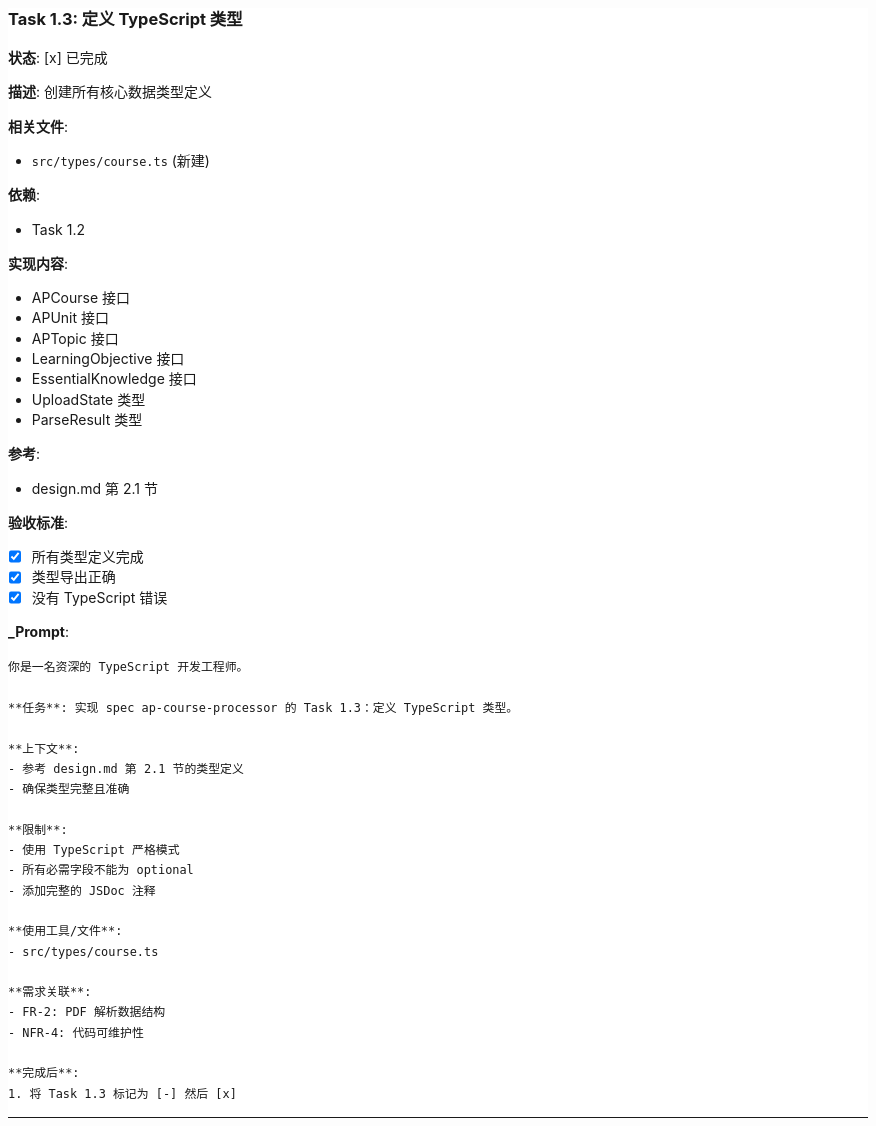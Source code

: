 
### Task 1.3: 定义 TypeScript 类型
**状态**: [x] 已完成

**描述**: 创建所有核心数据类型定义

**相关文件**:
- `src/types/course.ts` (新建)

**依赖**:
- Task 1.2

**实现内容**:
- APCourse 接口
- APUnit 接口
- APTopic 接口
- LearningObjective 接口
- EssentialKnowledge 接口
- UploadState 类型
- ParseResult 类型

**参考**:
- design.md 第 2.1 节

**验收标准**:
- [x] 所有类型定义完成
- [x] 类型导出正确
- [x] 没有 TypeScript 错误

**_Prompt**:
```
你是一名资深的 TypeScript 开发工程师。

**任务**: 实现 spec ap-course-processor 的 Task 1.3：定义 TypeScript 类型。

**上下文**:
- 参考 design.md 第 2.1 节的类型定义
- 确保类型完整且准确

**限制**:
- 使用 TypeScript 严格模式
- 所有必需字段不能为 optional
- 添加完整的 JSDoc 注释

**使用工具/文件**:
- src/types/course.ts

**需求关联**:
- FR-2: PDF 解析数据结构
- NFR-4: 代码可维护性

**完成后**:
1. 将 Task 1.3 标记为 [-] 然后 [x]
```

---